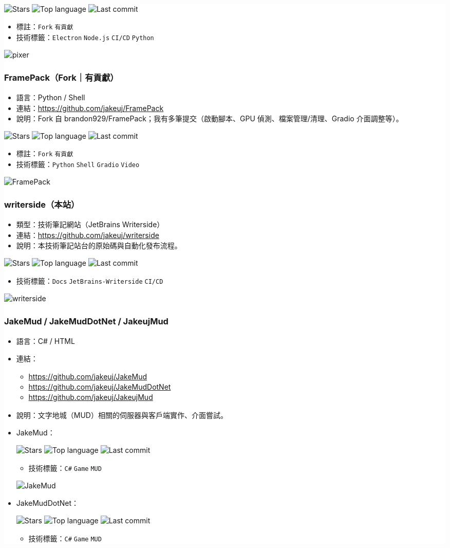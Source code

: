 ![Stars](https://img.shields.io/github/stars/jakeuj/pixer?style=social) ![Top language](https://img.shields.io/github/languages/top/jakeuj/pixer) ![Last commit](https://img.shields.io/github/last-commit/jakeuj/pixer)
- 標註：`Fork` `有貢獻`
- 技術標籤：`Electron` `Node.js` `CI/CD` `Python`

![pixer](https://opengraph.githubassets.com/1/jakeuj/pixer)


### FramePack（Fork｜有貢獻）
- 語言：Python / Shell
- 連結：https://github.com/jakeuj/FramePack
- 說明：Fork 自 brandon929/FramePack；我有多筆提交（啟動腳本、GPU 偵測、檔案管理/清理、Gradio 介面調整等）。

![Stars](https://img.shields.io/github/stars/jakeuj/FramePack?style=social) ![Top language](https://img.shields.io/github/languages/top/jakeuj/FramePack) ![Last commit](https://img.shields.io/github/last-commit/jakeuj/FramePack)
- 標註：`Fork` `有貢獻`
- 技術標籤：`Python` `Shell` `Gradio` `Video`

![FramePack](https://opengraph.githubassets.com/1/jakeuj/FramePack)



### writerside（本站）
- 類型：技術筆記網站（JetBrains Writerside）
- 連結：https://github.com/jakeuj/writerside
- 說明：本技術筆記站台的原始碼與自動化發布流程。

![Stars](https://img.shields.io/github/stars/jakeuj/writerside?style=social) ![Top language](https://img.shields.io/github/languages/top/jakeuj/writerside) ![Last commit](https://img.shields.io/github/last-commit/jakeuj/writerside)
- 技術標籤：`Docs` `JetBrains-Writerside` `CI/CD`

![writerside](https://opengraph.githubassets.com/1/jakeuj/writerside)



### JakeMud / JakeMudDotNet / JakeujMud
- 語言：C# / HTML
- 連結：
  - https://github.com/jakeuj/JakeMud
  - https://github.com/jakeuj/JakeMudDotNet
  - https://github.com/jakeuj/JakeujMud
- 說明：文字地城（MUD）相關的伺服器與客戶端實作、介面嘗試。

- JakeMud：

  ![Stars](https://img.shields.io/github/stars/jakeuj/JakeMud?style=social) ![Top language](https://img.shields.io/github/languages/top/jakeuj/JakeMud) ![Last commit](https://img.shields.io/github/last-commit/jakeuj/JakeMud)

  - 技術標籤：`C#` `Game` `MUD`

  ![JakeMud](https://opengraph.githubassets.com/1/jakeuj/JakeMud)

- JakeMudDotNet：

  ![Stars](https://img.shields.io/github/stars/jakeuj/JakeMudDotNet?style=social) ![Top language](https://img.shields.io/github/languages/top/jakeuj/JakeMudDotNet) ![Last commit](https://img.shields.io/github/last-commit/jakeuj/JakeMudDotNet)

  - 技術標籤：`C#` `Game` `MUD`
